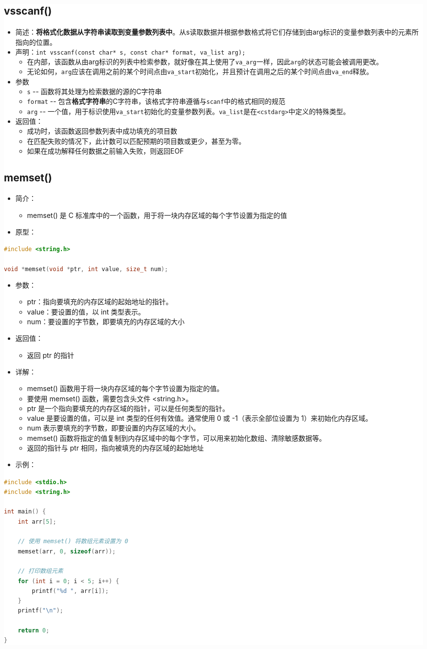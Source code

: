 ## vsscanf()

+ 简述：**将格式化数据从字符串读取到变量参数列表中**。从s读取数据并根据参数格式将它们存储到由arg标识的变量参数列表中的元素所指向的位置。
+ 声明：`int vsscanf(const char* s, const char* format, va_list arg);`
  + 在内部，该函数从由arg标识的列表中检索参数，就好像在其上使用了`va_arg`一样，因此`arg`的状态可能会被调用更改。
  + 无论如何，`arg`应该在调用之前的某个时间点由`va_start`初始化，并且预计在调用之后的某个时间点由`va_end`释放。
+ 参数
  + `s` -- 函数将其处理为检索数据的源的C字符串
  + `format` -- 包含**格式字符串**的C字符串，该格式字符串遵循与`scanf`中的格式相同的规范
  + `arg` -- 一个值，用于标识使用`va_start`初始化的变量参数列表。`va_list`是在`<cstdarg>`中定义的特殊类型。
+ 返回值：
  + 成功时，该函数返回参数列表中成功填充的项目数
  + 在匹配失败的情况下，此计数可以匹配预期的项目数或更少，甚至为零。
  + 如果在成功解释任何数据之前输入失败，则返回EOF

## memset()



+ 简介：
  + memset() 是 C 标准库中的一个函数，用于将一块内存区域的每个字节设置为指定的值

+ 原型：
```cpp
#include <string.h>

void *memset(void *ptr, int value, size_t num);
```

+ 参数：
  + ptr：指向要填充的内存区域的起始地址的指针。
  + value：要设置的值，以 int 类型表示。
  + num：要设置的字节数，即要填充的内存区域的大小

+ 返回值：
  + 返回 ptr 的指针

+ 详解：
  + memset() 函数用于将一块内存区域的每个字节设置为指定的值。
  + 要使用 memset() 函数，需要包含头文件 <string.h>。
  + ptr 是一个指向要填充的内存区域的指针，可以是任何类型的指针。
  + value 是要设置的值，可以是 int 类型的任何有效值。通常使用 0 或 -1（表示全部位设置为 1）来初始化内存区域。
  + num 表示要填充的字节数，即要设置的内存区域的大小。
  + memset() 函数将指定的值复制到内存区域中的每个字节，可以用来初始化数组、清除敏感数据等。
  + 返回的指针与 ptr 相同，指向被填充的内存区域的起始地址

+ 示例：
```cpp
#include <stdio.h>
#include <string.h>

int main() {
    int arr[5];

    // 使用 memset() 将数组元素设置为 0
    memset(arr, 0, sizeof(arr));

    // 打印数组元素
    for (int i = 0; i < 5; i++) {
        printf("%d ", arr[i]);
    }
    printf("\n");

    return 0;
}
```
